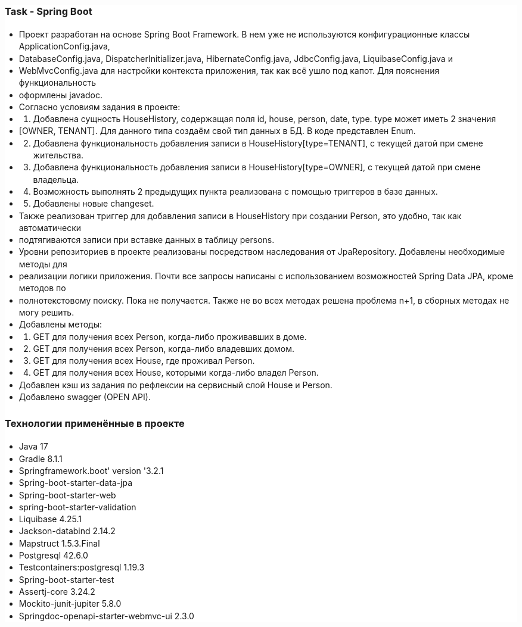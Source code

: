 ### Task - Spring Boot

* Проект разработан на основе Spring Boot Framework. В нем уже не используются конфигурационные классы ApplicationConfig.java,
* DatabaseConfig.java, DispatcherInitializer.java, HibernateConfig.java, JdbcConfig.java, LiquibaseConfig.java и 
* WebMvcConfig.java для настройки контекста приложения, так как всё ушло под капот. Для пояснения функциональность
* оформлены javadoc.
* Согласно условиям задания в проекте:
* 1. Добавлена сущность HouseHistory, содержащая поля id, house, person, date, type. type может иметь 2 значения 
* [OWNER, TENANT]. Для данного типа создаём свой тип данных в БД. В коде представлен Enum.
* 2. Добавлена функциональность добавления записи в HouseHistory[type=TENANT], c текущей датой при смене жительства.
* 3. Добавлена функциональность добавления записи в HouseHistory[type=OWNER], c текущей датой при смене владельца.
* 4. Возможность выполнять 2 предыдущих пункта реализована с помощью триггеров в базе данных.
* 5. Добавлены новые changeset.
* Также реализован триггер для добавления записи в HouseHistory при создании Person, это удобно, так как автоматически
* подтягиваются записи при вставке данных в таблицу persons.
* Уровни репозиториев в проекте реализованы посредством наследования от JpaRepository. Добавлены необходимые методы для 
* реализации логики приложения. Почти все запросы написаны с использованием возможностей Spring Data JPA, кроме методов по
* полнотекстовому поиску. Пока не получается. Также не во всех методах решена проблема n+1, в сборных методах не могу решить.
* Добавлены методы: 
* 1. GET для получения всех Person, когда-либо проживавших в доме.
* 2. GET для получения всех Person, когда-либо владевших домом.
* 3. GET для получения всех House, где проживал Person.
* 4. GET для получения всех House, которыми когда-либо владел Person.
* Добавлен кэш из задания по рефлексии на сервисный слой House и Person.
* Добавлено swagger (OPEN API).

### Технологии применённые в проекте

* Java 17
* Gradle 8.1.1
* Springframework.boot' version '3.2.1
* Spring-boot-starter-data-jpa
* Spring-boot-starter-web
* spring-boot-starter-validation
* Liquibase 4.25.1
* Jackson-databind 2.14.2
* Mapstruct 1.5.3.Final
* Postgresql 42.6.0
* Testcontainers:postgresql 1.19.3
* Spring-boot-starter-test
* Assertj-core 3.24.2
* Mockito-junit-jupiter 5.8.0
* Springdoc-openapi-starter-webmvc-ui 2.3.0
